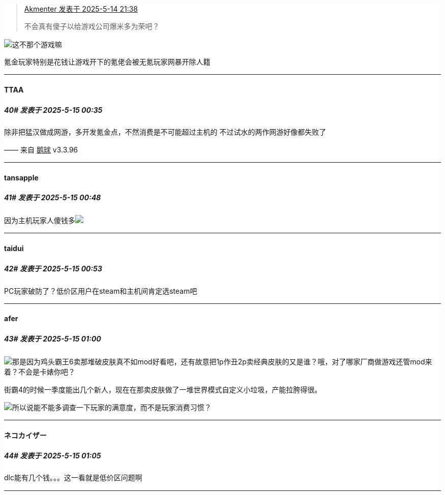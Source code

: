 <blockquote><a href="httphttps://stage1st.com/2b/forum.php?mod=redirect&amp;goto=findpost&amp;pid=67815354&amp;ptid=2252014" target="_blank">Akmenter 发表于 2025-5-14 21:38</a>

不会真有傻子以给游戏公司爆米多为荣吧？</blockquote>
<img src="https://static.stage1st.com/image/smiley/face2017/043.png" referrerpolicy="no-referrer">这不那个游戏嘛

氪金玩家特别是花钱让游戏开下的氪佬会被无氪玩家网暴开除人籍

*****

####  TTAA  
##### 40#       发表于 2025-5-15 00:35

除非把猛汉做成网游，多开发氪金点，不然消费是不可能超过主机的
不过试水的两作网游好像都失败了

—— 来自 [鹅球](https://www.pgyer.com/GcUxKd4w) v3.3.96


*****

####  tansapple  
##### 41#       发表于 2025-5-15 00:48

因为主机玩家人傻钱多<img src="https://static.stage1st.com/image/smiley/face2017/049.png" referrerpolicy="no-referrer">


*****

####  taidui  
##### 42#       发表于 2025-5-15 00:53

PC玩家破防了？低价区用户在steam和主机间肯定选steam吧


*****

####  afer  
##### 43#       发表于 2025-5-15 01:00

<img src="https://static.stage1st.com/image/smiley/face2017/049.png" referrerpolicy="no-referrer">那是因为鸡头霸王6卖那堆破皮肤真不如mod好看吧，还有故意把1p作丑2p卖经典皮肤的又是谁？哦，对了哪家厂商做游戏还管mod来着？不会是卡婊你吧？

街霸4的时候一季度能出几个新人，现在在那卖皮肤做了一堆世界模式自定义小垃圾，产能拉胯得很。

<img src="https://static.stage1st.com/image/smiley/face2017/067.png" referrerpolicy="no-referrer">所以说能不能多调查一下玩家的满意度，而不是玩家消费习惯？


*****

####  ネコカイザー  
##### 44#       发表于 2025-5-15 01:05

dlc能有几个钱。。。这一看就是低价区问题啊


*****

